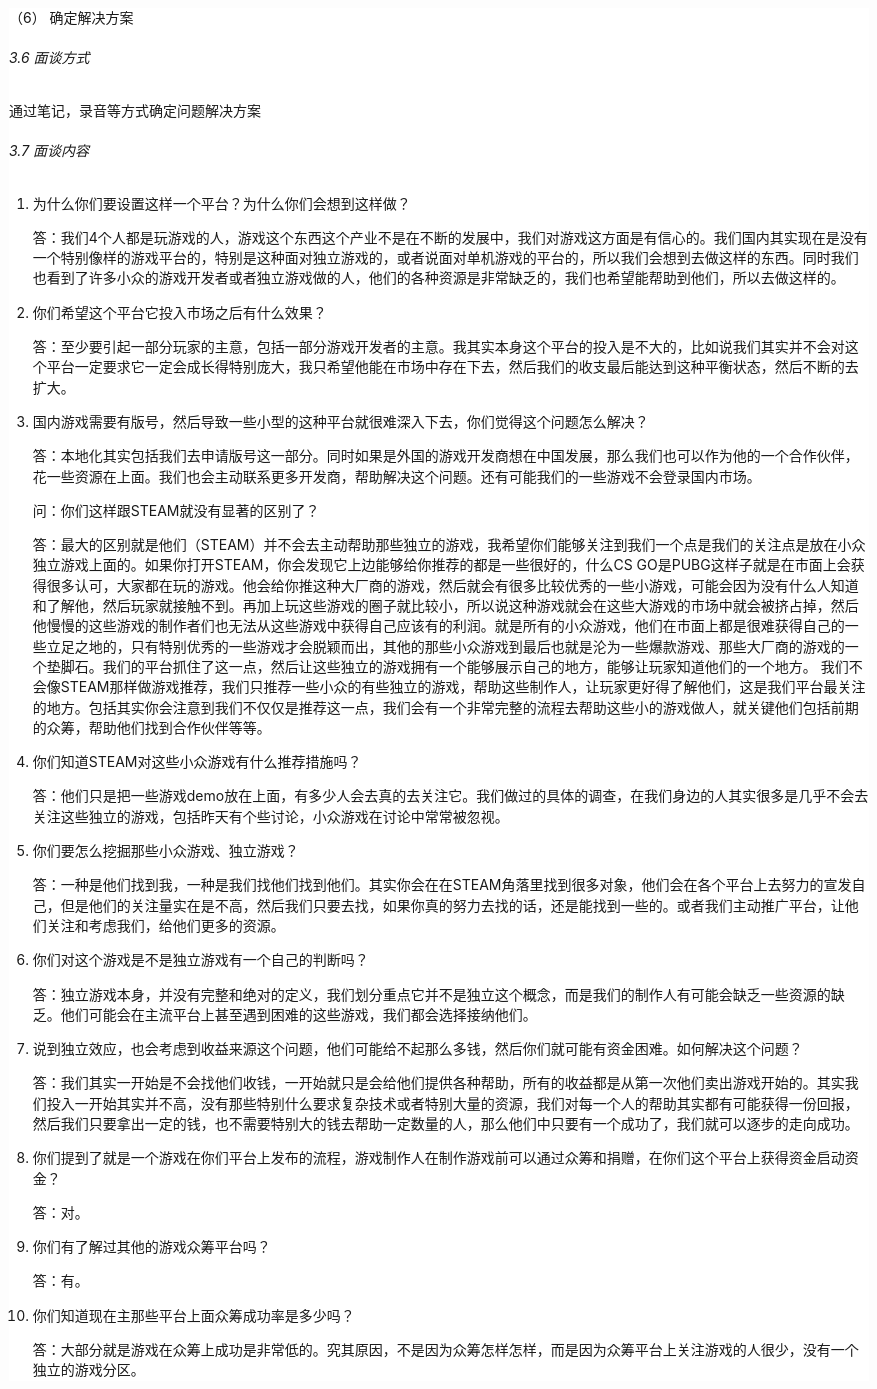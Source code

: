 （6） 确定解决方案

###### 3.6 面谈方式

通过笔记，录音等方式确定问题解决方案

###### 3.7 面谈内容

1. 为什么你们要设置这样一个平台？为什么你们会想到这样做？

   答：我们4个人都是玩游戏的人，游戏这个东西这个产业不是在不断的发展中，我们对游戏这方面是有信心的。我们国内其实现在是没有一个特别像样的游戏平台的，特别是这种面对独立游戏的，或者说面对单机游戏的平台的，所以我们会想到去做这样的东西。同时我们也看到了许多小众的游戏开发者或者独立游戏做的人，他们的各种资源是非常缺乏的，我们也希望能帮助到他们，所以去做这样的。

2. 你们希望这个平台它投入市场之后有什么效果？

   答：至少要引起一部分玩家的主意，包括一部分游戏开发者的主意。我其实本身这个平台的投入是不大的，比如说我们其实并不会对这个平台一定要求它一定会成长得特别庞大，我只希望他能在市场中存在下去，然后我们的收支最后能达到这种平衡状态，然后不断的去扩大。

3. 国内游戏需要有版号，然后导致一些小型的这种平台就很难深入下去，你们觉得这个问题怎么解决？

   答：本地化其实包括我们去申请版号这一部分。同时如果是外国的游戏开发商想在中国发展，那么我们也可以作为他的一个合作伙伴，花一些资源在上面。我们也会主动联系更多开发商，帮助解决这个问题。还有可能我们的一些游戏不会登录国内市场。

   问：你们这样跟STEAM就没有显著的区别了？

   答：最大的区别就是他们（STEAM）并不会去主动帮助那些独立的游戏，我希望你们能够关注到我们一个点是我们的关注点是放在小众独立游戏上面的。如果你打开STEAM，你会发现它上边能够给你推荐的都是一些很好的，什么CS GO是PUBG这样子就是在市面上会获得很多认可，大家都在玩的游戏。他会给你推这种大厂商的游戏，然后就会有很多比较优秀的一些小游戏，可能会因为没有什么人知道和了解他，然后玩家就接触不到。再加上玩这些游戏的圈子就比较小，所以说这种游戏就会在这些大游戏的市场中就会被挤占掉，然后他慢慢的这些游戏的制作者们也无法从这些游戏中获得自己应该有的利润。就是所有的小众游戏，他们在市面上都是很难获得自己的一些立足之地的，只有特别优秀的一些游戏才会脱颖而出，其他的那些小众游戏到最后也就是沦为一些爆款游戏、那些大厂商的游戏的一个垫脚石。我们的平台抓住了这一点，然后让这些独立的游戏拥有一个能够展示自己的地方，能够让玩家知道他们的一个地方。
   我们不会像STEAM那样做游戏推荐，我们只推荐一些小众的有些独立的游戏，帮助这些制作人，让玩家更好得了解他们，这是我们平台最关注的地方。包括其实你会注意到我们不仅仅是推荐这一点，我们会有一个非常完整的流程去帮助这些小的游戏做人，就关键他们包括前期的众筹，帮助他们找到合作伙伴等等。

4. 你们知道STEAM对这些小众游戏有什么推荐措施吗？

   答：他们只是把一些游戏demo放在上面，有多少人会去真的去关注它。我们做过的具体的调查，在我们身边的人其实很多是几乎不会去关注这些独立的游戏，包括昨天有个些讨论，小众游戏在讨论中常常被忽视。

5. 你们要怎么挖掘那些小众游戏、独立游戏？

   答：一种是他们找到我，一种是我们找他们找到他们。其实你会在在STEAM角落里找到很多对象，他们会在各个平台上去努力的宣发自己，但是他们的关注量实在是不高，然后我们只要去找，如果你真的努力去找的话，还是能找到一些的。或者我们主动推广平台，让他们关注和考虑我们，给他们更多的资源。

6. 你们对这个游戏是不是独立游戏有一个自己的判断吗？

   答：独立游戏本身，并没有完整和绝对的定义，我们划分重点它并不是独立这个概念，而是我们的制作人有可能会缺乏一些资源的缺乏。他们可能会在主流平台上甚至遇到困难的这些游戏，我们都会选择接纳他们。

7. 说到独立效应，也会考虑到收益来源这个问题，他们可能给不起那么多钱，然后你们就可能有资金困难。如何解决这个问题？

   答：我们其实一开始是不会找他们收钱，一开始就只是会给他们提供各种帮助，所有的收益都是从第一次他们卖出游戏开始的。其实我们投入一开始其实并不高，没有那些特别什么要求复杂技术或者特别大量的资源，我们对每一个人的帮助其实都有可能获得一份回报，然后我们只要拿出一定的钱，也不需要特别大的钱去帮助一定数量的人，那么他们中只要有一个成功了，我们就可以逐步的走向成功。

8. 你们提到了就是一个游戏在你们平台上发布的流程，游戏制作人在制作游戏前可以通过众筹和捐赠，在你们这个平台上获得资金启动资金？

   答：对。

9. 你们有了解过其他的游戏众筹平台吗？

   答：有。

10. 你们知道现在主那些平台上面众筹成功率是多少吗？

    答：大部分就是游戏在众筹上成功是非常低的。究其原因，不是因为众筹怎样怎样，而是因为众筹平台上关注游戏的人很少，没有一个独立的游戏分区。
